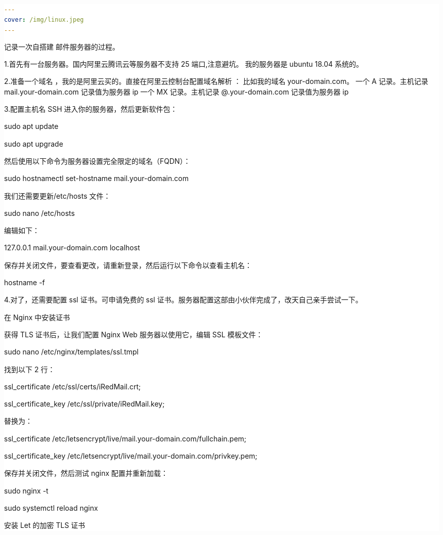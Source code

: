 ```yaml
---
cover: /img/linux.jpeg
---
```


记录一次自搭建 邮件服务器的过程。

1.首先有一台服务器。国内阿里云腾讯云等服务器不支持 25 端口,注意避坑。 我的服务器是 ubuntu 18.04 系统的。

2.准备一个域名 ，我的是阿里云买的。直接在阿里云控制台配置域名解析 ：
比如我的域名 your-domain.com。
一个 A 记录。主机记录 mail.your-domain.com 记录值为服务器 ip
一个 MX 记录。主机记录 @.your-domain.com 记录值为服务器 ip

3.配置主机名 SSH 进入你的服务器，然后更新软件包：

sudo apt update

sudo apt upgrade

然后使用以下命令为服务器设置完全限定的域名（FQDN）：

sudo hostnamectl set-hostname mail.your-domain.com

我们还需要更新/etc/hosts 文件：

sudo nano /etc/hosts

编辑如下：

127.0.0.1 mail.your-domain.com localhost

保存并关闭文件，要查看更改，请重新登录，然后运行以下命令以查看主机名：

hostname -f

4.对了，还需要配置 ssl 证书。可申请免费的 ssl 证书。服务器配置这部由小伙伴完成了，改天自己亲手尝试一下。

在 Nginx 中安装证书

获得 TLS 证书后，让我们配置 Nginx Web 服务器以使用它，编辑 SSL 模板文件：

sudo nano /etc/nginx/templates/ssl.tmpl

找到以下 2 行：

ssl_certificate /etc/ssl/certs/iRedMail.crt;

ssl_certificate_key /etc/ssl/private/iRedMail.key;

替换为：

ssl_certificate /etc/letsencrypt/live/mail.your-domain.com/fullchain.pem;

ssl_certificate_key /etc/letsencrypt/live/mail.your-domain.com/privkey.pem;

保存并关闭文件，然后测试 nginx 配置并重新加载：

sudo nginx -t

sudo systemctl reload nginx

安装 Let 的加密 TLS 证书
